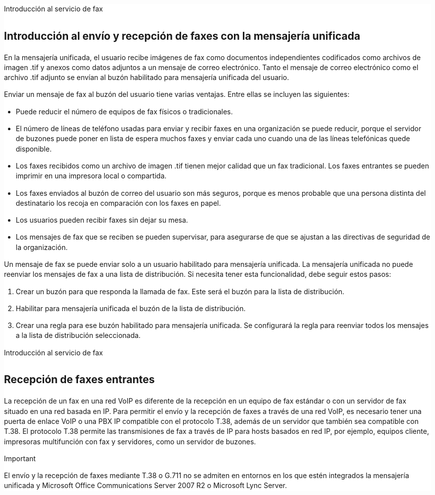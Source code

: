 Introducción al servicio de fax

## Introducción al envío y recepción de faxes con la mensajería unificada

En la mensajería unificada, el usuario recibe imágenes de fax como documentos independientes codificados como archivos de imagen .tif y anexos como datos adjuntos a un mensaje de correo electrónico. Tanto el mensaje de correo electrónico como el archivo .tif adjunto se envían al buzón habilitado para mensajería unificada del usuario.

Enviar un mensaje de fax al buzón del usuario tiene varias ventajas. Entre ellas se incluyen las siguientes:

  - Puede reducir el número de equipos de fax físicos o tradicionales.

  - El número de líneas de teléfono usadas para enviar y recibir faxes en una organización se puede reducir, porque el servidor de buzones puede poner en lista de espera muchos faxes y enviar cada uno cuando una de las líneas telefónicas quede disponible.

  - Los faxes recibidos como un archivo de imagen .tif tienen mejor calidad que un fax tradicional. Los faxes entrantes se pueden imprimir en una impresora local o compartida.

  - Los faxes enviados al buzón de correo del usuario son más seguros, porque es menos probable que una persona distinta del destinatario los recoja en comparación con los faxes en papel.

  - Los usuarios pueden recibir faxes sin dejar su mesa.

  - Los mensajes de fax que se reciben se pueden supervisar, para asegurarse de que se ajustan a las directivas de seguridad de la organización.

Un mensaje de fax se puede enviar solo a un usuario habilitado para mensajería unificada. La mensajería unificada no puede reenviar los mensajes de fax a una lista de distribución. Si necesita tener esta funcionalidad, debe seguir estos pasos:

1.  Crear un buzón para que responda la llamada de fax. Este será el buzón para la lista de distribución.

2.  Habilitar para mensajería unificada el buzón de la lista de distribución.

3.  Crear una regla para ese buzón habilitado para mensajería unificada. Se configurará la regla para reenviar todos los mensajes a la lista de distribución seleccionada.

Introducción al servicio de fax

## Recepción de faxes entrantes

La recepción de un fax en una red VoIP es diferente de la recepción en un equipo de fax estándar o con un servidor de fax situado en una red basada en IP. Para permitir el envío y la recepción de faxes a través de una red VoIP, es necesario tener una puerta de enlace VoIP o una PBX IP compatible con el protocolo T.38, además de un servidor que también sea compatible con T.38. El protocolo T.38 permite las transmisiones de fax a través de IP para hosts basados en red IP, por ejemplo, equipos cliente, impresoras multifunción con fax y servidores, como un servidor de buzones.


> [!IMPORTANT]
> El envío y la recepción de faxes mediante T.38 o G.711 no se admiten en entornos en los que estén integrados la mensajería unificada y Microsoft Office Communications Server 2007 R2 o Microsoft Lync Server.
